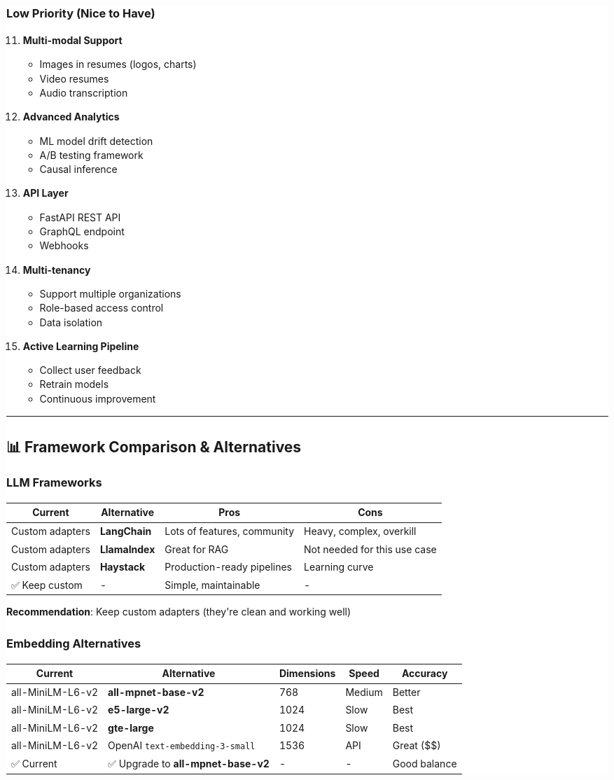 ### **Low Priority (Nice to Have)**

11. **Multi-modal Support**
    - Images in resumes (logos, charts)
    - Video resumes
    - Audio transcription

12. **Advanced Analytics**
    - ML model drift detection
    - A/B testing framework
    - Causal inference

13. **API Layer**
    - FastAPI REST API
    - GraphQL endpoint
    - Webhooks

14. **Multi-tenancy**
    - Support multiple organizations
    - Role-based access control
    - Data isolation

15. **Active Learning Pipeline**
    - Collect user feedback
    - Retrain models
    - Continuous improvement

---

## 📊 Framework Comparison & Alternatives

### LLM Frameworks

| Current | Alternative | Pros | Cons |
|---------|-------------|------|------|
| Custom adapters | **LangChain** | Lots of features, community | Heavy, complex, overkill |
| Custom adapters | **LlamaIndex** | Great for RAG | Not needed for this use case |
| Custom adapters | **Haystack** | Production-ready pipelines | Learning curve |
| ✅ Keep custom | - | Simple, maintainable | - |

**Recommendation**: Keep custom adapters (they're clean and working well)

### Embedding Alternatives

| Current | Alternative | Dimensions | Speed | Accuracy |
|---------|-------------|------------|-------|----------|
| all-MiniLM-L6-v2 | **all-mpnet-base-v2** | 768 | Medium | Better |
| all-MiniLM-L6-v2 | **e5-large-v2** | 1024 | Slow | Best |
| all-MiniLM-L6-v2 | **gte-large** | 1024 | Slow | Best |
| all-MiniLM-L6-v2 | OpenAI `text-embedding-3-small` | 1536 | API | Great ($$) |
| ✅ Current | ✅ Upgrade to **all-mpnet-base-v2** | - | - | Good balance |
